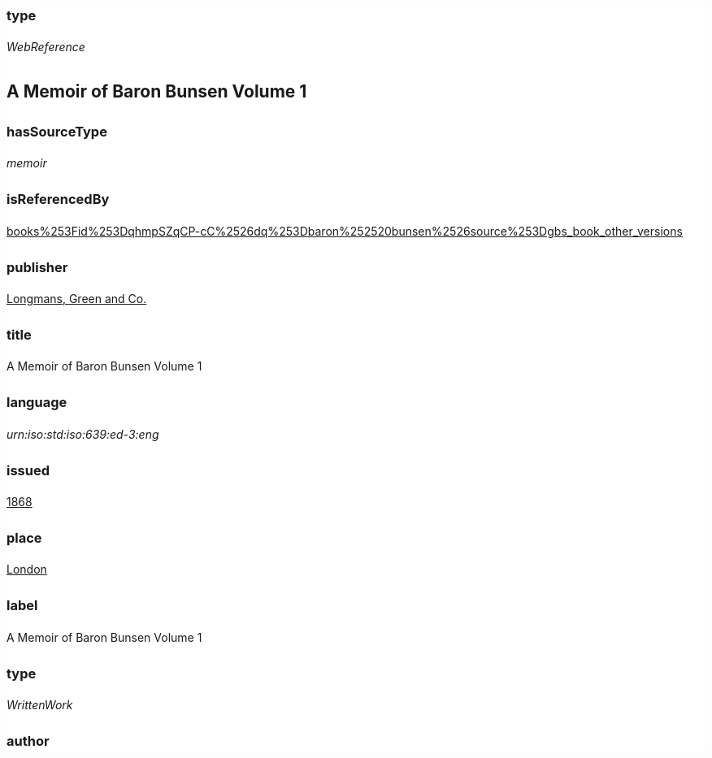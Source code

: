 ### type


*WebReference*

## A Memoir of Baron Bunsen Volume 1

### hasSourceType


*memoir*

### isReferencedBy


[books%253Fid%253DqhmpSZqCP-cC%2526dq%253Dbaron%252520bunsen%2526source%253Dgbs_book_other_versions](#books%253Fid%253DqhmpSZqCP-cC%2526dq%253Dbaron%252520bunsen%2526source%253Dgbs_book_other_versions)

### publisher


[Longmans, Green and Co.](#Longmans-Green-and-Co.)

### title


A Memoir of Baron Bunsen Volume 1

### language


*urn:iso:std:iso:639:ed-3:eng*

### issued


[1868](#1868)

### place


[London](#London)

### label


A Memoir of Baron Bunsen Volume 1

### type


*WrittenWork*

### author


